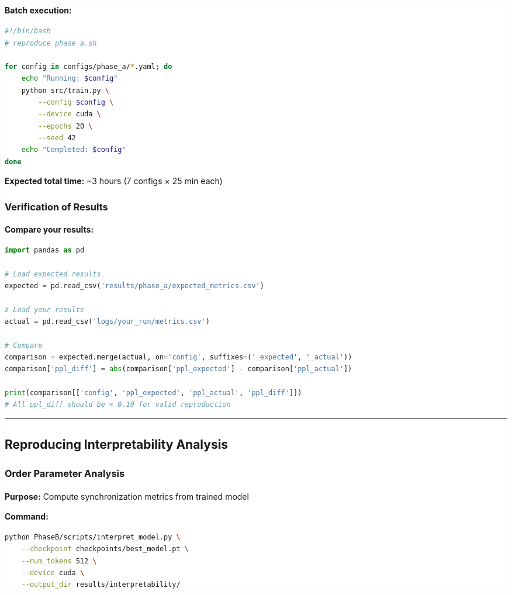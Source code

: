 **Batch execution:**
```bash
#!/bin/bash
# reproduce_phase_a.sh

for config in configs/phase_a/*.yaml; do
    echo "Running: $config"
    python src/train.py \
        --config $config \
        --device cuda \
        --epochs 20 \
        --seed 42
    echo "Completed: $config"
done
```

**Expected total time:** ~3 hours (7 configs × 25 min each)

### Verification of Results

**Compare your results:**
```python
import pandas as pd

# Load expected results
expected = pd.read_csv('results/phase_a/expected_metrics.csv')

# Load your results
actual = pd.read_csv('logs/your_run/metrics.csv')

# Compare
comparison = expected.merge(actual, on='config', suffixes=('_expected', '_actual'))
comparison['ppl_diff'] = abs(comparison['ppl_expected'] - comparison['ppl_actual'])

print(comparison[['config', 'ppl_expected', 'ppl_actual', 'ppl_diff']])
# All ppl_diff should be < 0.10 for valid reproduction
```

---

## Reproducing Interpretability Analysis

### Order Parameter Analysis

**Purpose:** Compute synchronization metrics from trained model

**Command:**
```bash
python PhaseB/scripts/interpret_model.py \
    --checkpoint checkpoints/best_model.pt \
    --num_tokens 512 \
    --device cuda \
    --output_dir results/interpretability/
```
